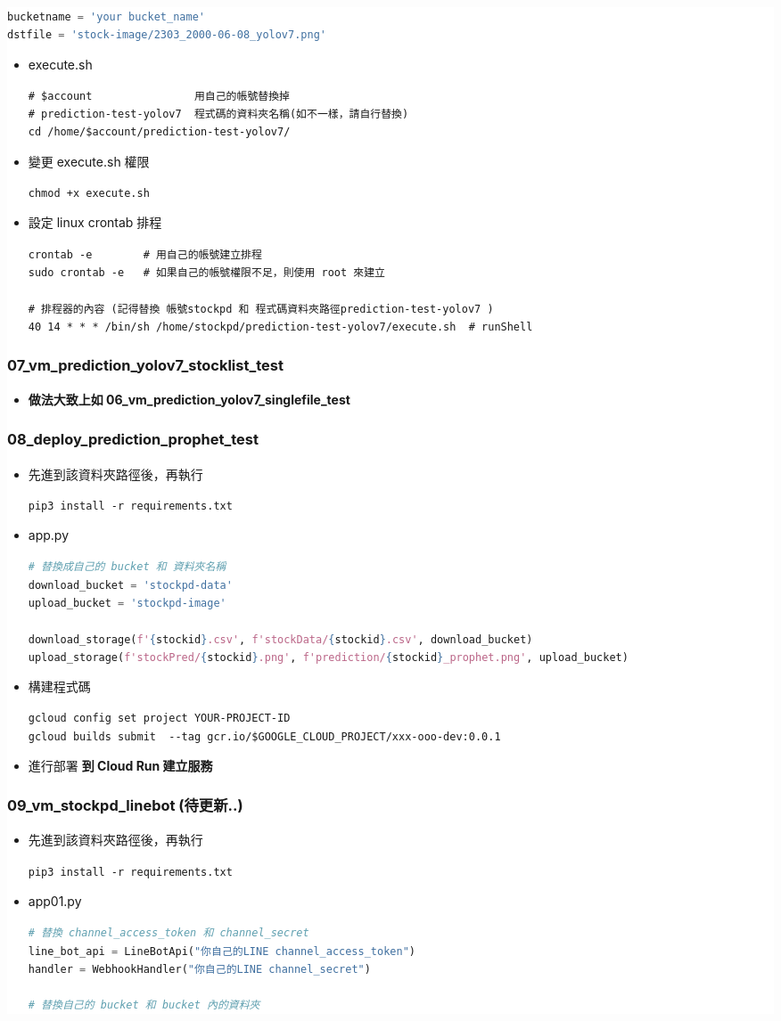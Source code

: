   ```python
  bucketname = 'your bucket_name'
  dstfile = 'stock-image/2303_2000-06-08_yolov7.png'
  ```
- execute.sh
  ```Shell Script
  # $account                用自己的帳號替換掉
  # prediction-test-yolov7  程式碼的資料夾名稱(如不一樣，請自行替換)
  cd /home/$account/prediction-test-yolov7/
  ```
- 變更 execute.sh 權限
  ```Shell Script
  chmod +x execute.sh
  ```
- 設定 linux crontab 排程
  ```Shell Script
  crontab -e        # 用自己的帳號建立排程
  sudo crontab -e   # 如果自己的帳號權限不足，則使用 root 來建立
  
  # 排程器的內容 (記得替換 帳號stockpd 和 程式碼資料夾路徑prediction-test-yolov7 )
  40 14 * * * /bin/sh /home/stockpd/prediction-test-yolov7/execute.sh  # runShell
  ```
  
### 07_vm_prediction_yolov7_stocklist_test

- **做法大致上如 06_vm_prediction_yolov7_singlefile_test**

### 08_deploy_prediction_prophet_test
- 先進到該資料夾路徑後，再執行
  ```
  pip3 install -r requirements.txt
  ```
- app.py
  ```python
  # 替換成自己的 bucket 和 資料夾名稱
  download_bucket = 'stockpd-data'
  upload_bucket = 'stockpd-image'
  
  download_storage(f'{stockid}.csv', f'stockData/{stockid}.csv', download_bucket)
  upload_storage(f'stockPred/{stockid}.png', f'prediction/{stockid}_prophet.png', upload_bucket)
  ```
- 構建程式碼
  ```Shell Script
  gcloud config set project YOUR-PROJECT-ID
  gcloud builds submit  --tag gcr.io/$GOOGLE_CLOUD_PROJECT/xxx-ooo-dev:0.0.1
  ```
- 進行部署
  **到 Cloud Run 建立服務**
  
### 09_vm_stockpd_linebot (待更新..)
- 先進到該資料夾路徑後，再執行
  ```
  pip3 install -r requirements.txt
  ```
- app01.py
  ```python
  # 替換 channel_access_token 和 channel_secret
  line_bot_api = LineBotApi("你自己的LINE channel_access_token")
  handler = WebhookHandler("你自己的LINE channel_secret")
  
  # 替換自己的 bucket 和 bucket 內的資料夾
  ```
  